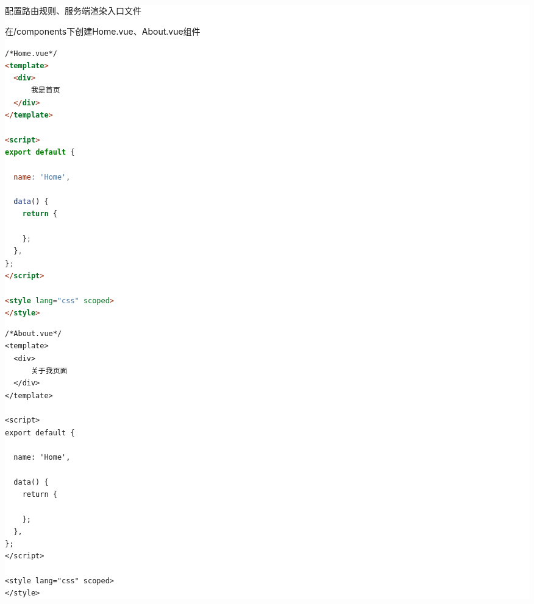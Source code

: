 
  配置路由规则、服务端渲染入口文件

  在/components下创建Home.vue、About.vue组件

  ```html
  /*Home.vue*/
  <template>
  	<div>
  		我是首页
  	</div>
  </template>
  
  <script>
  export default {
  
    name: 'Home',
  
    data() {
      return {
  
      };
    },
  };
  </script>
  
  <style lang="css" scoped>
  </style>
  
  ```

  ```php+HTML
  /*About.vue*/
  <template>
  	<div>
  		关于我页面
  	</div>
  </template>
  
  <script>
  export default {
  
    name: 'Home',
  
    data() {
      return {
  
      };
    },
  };
  </script>
  
  <style lang="css" scoped>
  </style>
  
  ```
